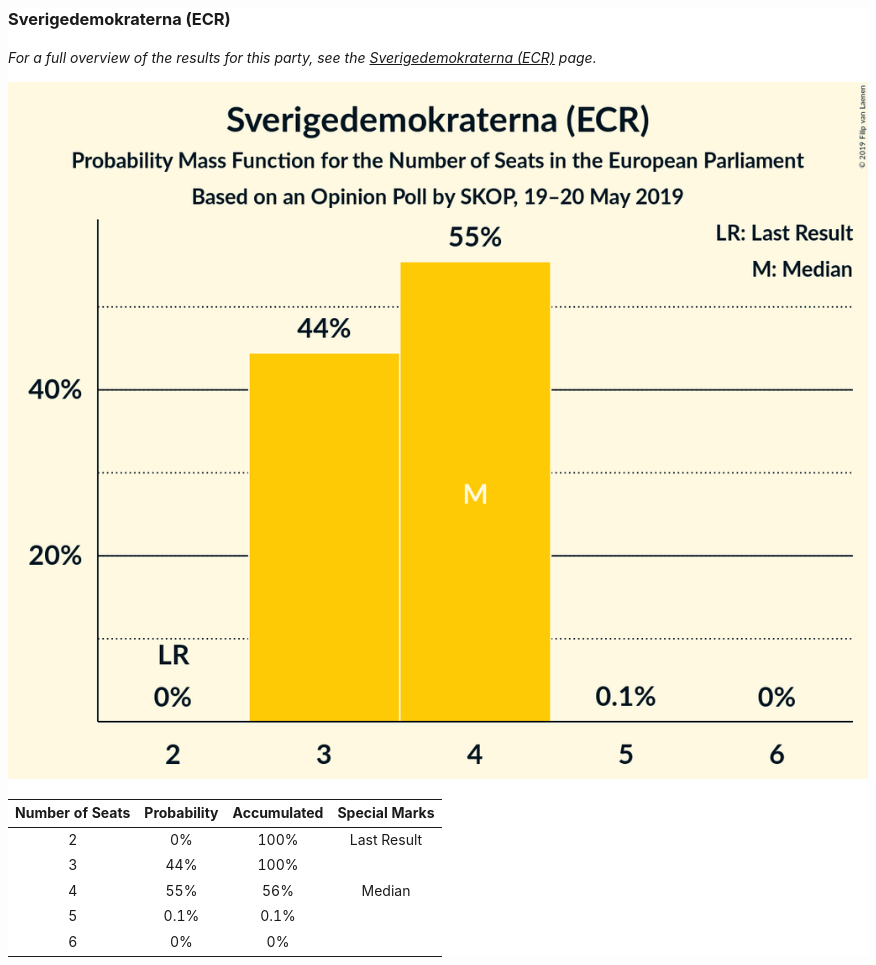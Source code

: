 ### Sverigedemokraterna (ECR)

*For a full overview of the results for this party, see the [Sverigedemokraterna (ECR)](party-sverigedemokraternaecr.html) page.*

![Graph with seats probability mass function not yet produced](2019-05-20-SKOP-seats-pmf-sverigedemokraternaecr.png "Seats Probability Mass Function")

| Number of Seats | Probability | Accumulated | Special Marks |
|:---------------:|:-----------:|:-----------:|:-------------:|
| 2 | 0% | 100% | Last Result |
| 3 | 44% | 100% |  |
| 4 | 55% | 56% | Median |
| 5 | 0.1% | 0.1% |  |
| 6 | 0% | 0% |  |
